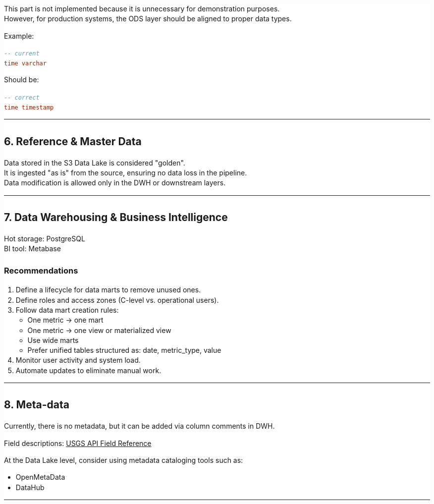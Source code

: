 This part is not implemented because it is unnecessary for demonstration purposes.  
However, for production systems, the ODS layer should be aligned to proper data types.

Example:

```sql
-- current
time varchar
```

Should be:

```sql
-- correct
time timestamp
```


---

## 6. Reference & Master Data

Data stored in the S3 Data Lake is considered "golden".  
It is ingested "as is" from the source, ensuring no data loss in the pipeline.  
Data modification is allowed only in the DWH or downstream layers.

---

## 7. Data Warehousing & Business Intelligence

Hot storage: PostgreSQL  
BI tool: Metabase

### Recommendations

1. Define a lifecycle for data marts to remove unused ones.
2. Define roles and access zones (C-level vs. operational users).
3. Follow data mart creation rules:
    - One metric → one mart
    - One metric → one view or materialized view
    - Use wide marts
    - Prefer unified tables structured as: date, metric_type, value
4. Monitor user activity and system load.
5. Automate updates to eliminate manual work.

---

## 8. Meta-data

Currently, there is no metadata, but it can be added via column comments in DWH.

Field descriptions: [USGS API Field Reference](https://earthquake.usgs.gov/data/comcat/index.php)

At the Data Lake level, consider using metadata cataloging tools such as:
- OpenMetaData
- DataHub

---